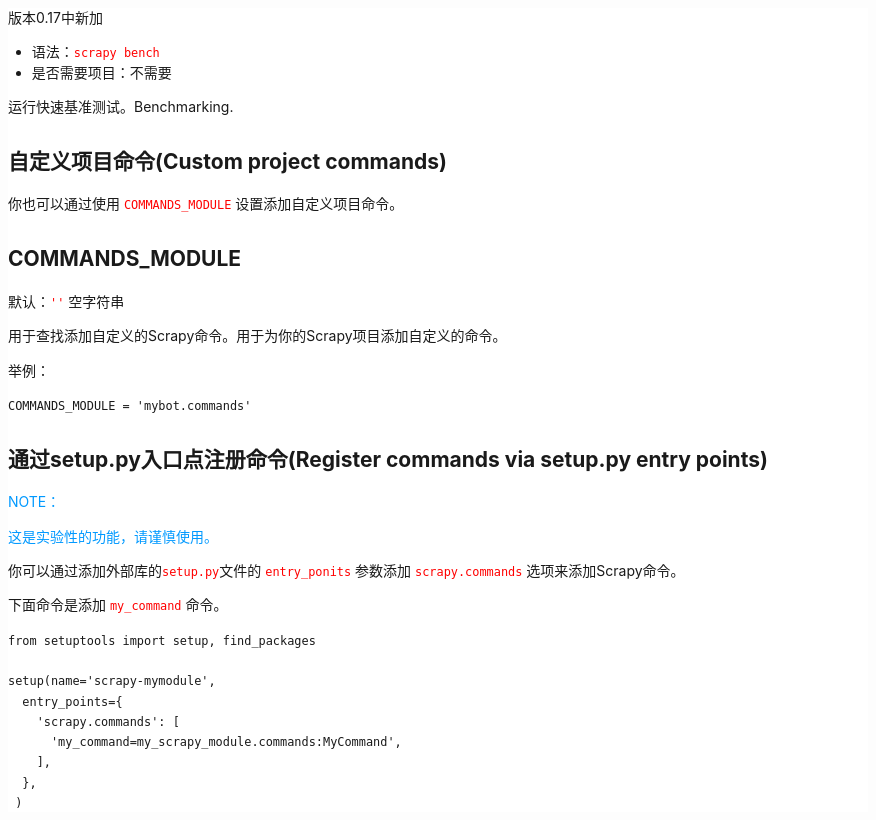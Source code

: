 版本0.17中新加

 - 语法：<font color=red>`scrapy bench`</font>
 - 是否需要项目：不需要

运行快速基准测试。Benchmarking.

## 自定义项目命令(Custom project commands) ##

你也可以通过使用 <font color=red>`COMMANDS_MODULE`</font> 设置添加自定义项目命令。

## COMMANDS_MODULE ##

默认：<font color=red>`''`</font> 空字符串

用于查找添加自定义的Scrapy命令。用于为你的Scrapy项目添加自定义的命令。

举例：
	
	COMMANDS_MODULE = 'mybot.commands'

## 通过setup.py入口点注册命令(Register commands via setup.py entry points) ##


<font color=#0099ff>
NOTE：

这是实验性的功能，请谨慎使用。
</font>

你可以通过添加外部库的<font color=red>`setup.py`</font>文件的 <font color=red>`entry_ponits`</font> 参数添加 <font color=red>`scrapy.commands`</font> 选项来添加Scrapy命令。

下面命令是添加 <font color=red>`my_command`</font> 命令。

	from setuptools import setup, find_packages
	
	setup(name='scrapy-mymodule',
	  entry_points={
	    'scrapy.commands': [
	      'my_command=my_scrapy_module.commands:MyCommand',
	    ],
	  },
	 )


